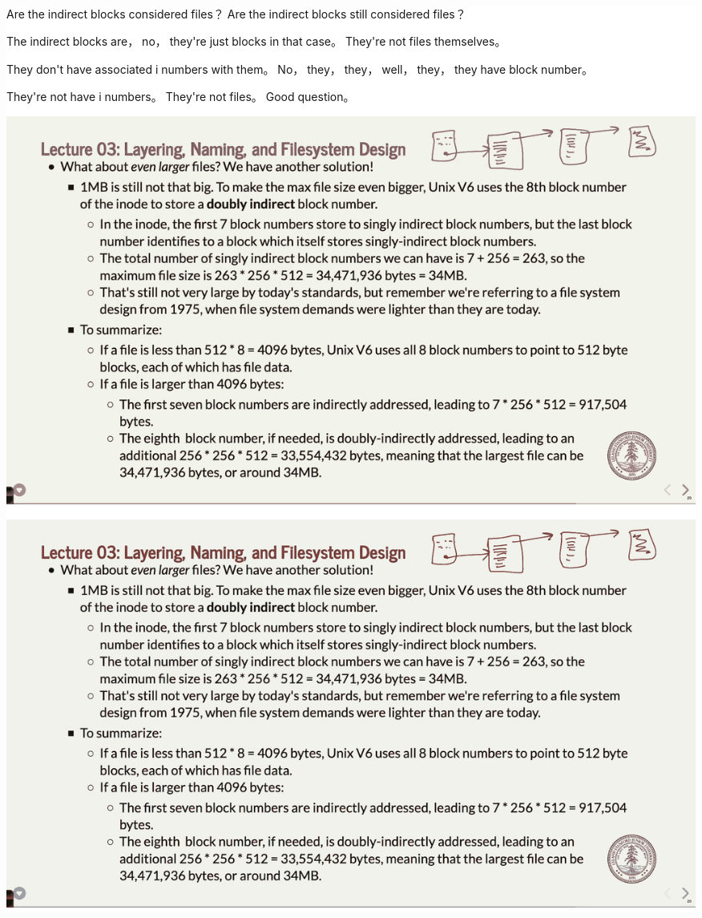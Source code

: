  Are the indirect blocks considered files？ Are the indirect blocks still considered files？

 The indirect blocks are， no， they're just blocks in that case。 They're not files themselves。

 They don't have associated i numbers with them。 No， they， they， well， they， they have block number。

 They're not have i numbers。 They're not files。 Good question。



![](img/ab730a8becfb15893f836f4928a920c1_275.png)

![](img/ab730a8becfb15893f836f4928a920c1_276.png)
